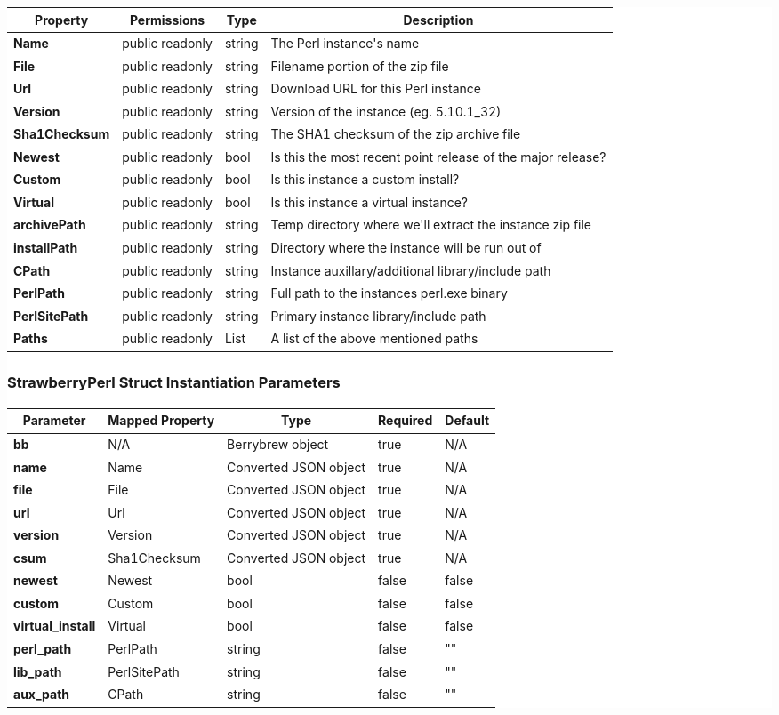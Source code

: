 | Property         | Permissions      | Type              | Description                                                 |
|------------------|------------------|-------------------|-------------------------------------------------------------|
| **Name**         | public readonly  | string            | The Perl instance's name                                    |
| **File**         | public readonly  | string            | Filename portion of the zip file                            |
| **Url**          | public readonly  | string            | Download URL for this Perl instance                         |
| **Version**      | public readonly  | string            | Version of the instance (eg. 5.10.1_32)                     |
| **Sha1Checksum** | public readonly  | string            | The SHA1 checksum of the zip archive file                   |
| **Newest**       | public readonly  | bool              | Is this the most recent point release of the major release? |
| **Custom**       | public readonly  | bool              | Is this instance a custom install?                          |
| **Virtual**      | public readonly  | bool              | Is this instance a virtual instance?                        |
| **archivePath**  | public readonly  | string            | Temp directory where we'll extract the instance zip file    |
| **installPath**  | public readonly  | string            | Directory where the instance will be run out of             |
| **CPath**        | public readonly  | string            | Instance auxillary/additional library/include path          |
| **PerlPath**     | public readonly  | string            | Full path to the instances perl.exe binary                  |
| **PerlSitePath** | public readonly  | string            | Primary instance library/include path                       |
|  **Paths**       | public readonly  | List<string>      | A list of the above mentioned paths                         |

### StrawberryPerl Struct Instantiation Parameters

| Parameter            | Mapped Property  | Type                  | Required  | Default  |
|----------------------|------------------|-----------------------|-----------|----------|
| **bb**               | N/A              | Berrybrew object      | true      | N/A      |
| **name**             | Name             | Converted JSON object | true      | N/A      |
| **file**             | File             | Converted JSON object | true      | N/A      |
| **url**              | Url              | Converted JSON object | true      | N/A      |
| **version**          | Version          | Converted JSON object | true      | N/A      |
| **csum**             | Sha1Checksum     | Converted JSON object | true      | N/A      |
| **newest**           | Newest           | bool                  | false     | false    |
| **custom**           | Custom           | bool                  | false     | false    |
| **virtual_install**  | Virtual          | bool                  | false     | false    |
| **perl_path**        | PerlPath         | string                | false     | ""       |
| **lib_path**         | PerlSitePath     | string                | false     | ""       |
| **aux_path**         | CPath            | string                | false     | ""       |

